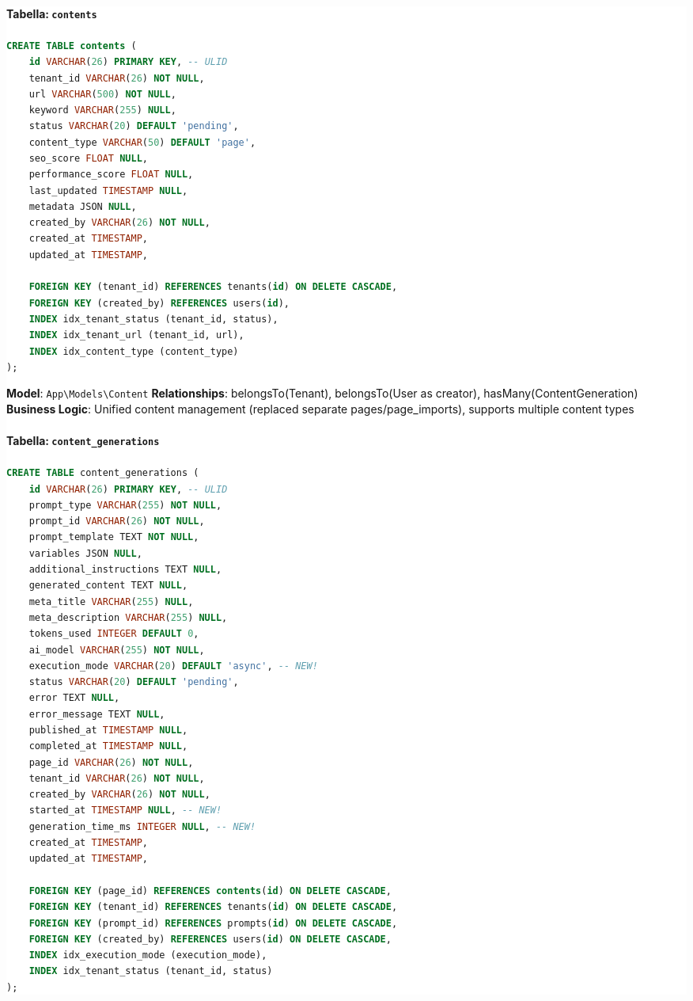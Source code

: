 #### Tabella: `contents`
```sql
CREATE TABLE contents (
    id VARCHAR(26) PRIMARY KEY, -- ULID
    tenant_id VARCHAR(26) NOT NULL,
    url VARCHAR(500) NOT NULL,
    keyword VARCHAR(255) NULL,
    status VARCHAR(20) DEFAULT 'pending',
    content_type VARCHAR(50) DEFAULT 'page',
    seo_score FLOAT NULL,
    performance_score FLOAT NULL,
    last_updated TIMESTAMP NULL,
    metadata JSON NULL,
    created_by VARCHAR(26) NOT NULL,
    created_at TIMESTAMP,
    updated_at TIMESTAMP,

    FOREIGN KEY (tenant_id) REFERENCES tenants(id) ON DELETE CASCADE,
    FOREIGN KEY (created_by) REFERENCES users(id),
    INDEX idx_tenant_status (tenant_id, status),
    INDEX idx_tenant_url (tenant_id, url),
    INDEX idx_content_type (content_type)
);
```
**Model**: `App\Models\Content`
**Relationships**: belongsTo(Tenant), belongsTo(User as creator), hasMany(ContentGeneration)
**Business Logic**: Unified content management (replaced separate pages/page_imports), supports multiple content types

#### Tabella: `content_generations`
```sql
CREATE TABLE content_generations (
    id VARCHAR(26) PRIMARY KEY, -- ULID
    prompt_type VARCHAR(255) NOT NULL,
    prompt_id VARCHAR(26) NOT NULL,
    prompt_template TEXT NOT NULL,
    variables JSON NULL,
    additional_instructions TEXT NULL,
    generated_content TEXT NULL,
    meta_title VARCHAR(255) NULL,
    meta_description VARCHAR(255) NULL,
    tokens_used INTEGER DEFAULT 0,
    ai_model VARCHAR(255) NOT NULL,
    execution_mode VARCHAR(20) DEFAULT 'async', -- NEW!
    status VARCHAR(20) DEFAULT 'pending',
    error TEXT NULL,
    error_message TEXT NULL,
    published_at TIMESTAMP NULL,
    completed_at TIMESTAMP NULL,
    page_id VARCHAR(26) NOT NULL,
    tenant_id VARCHAR(26) NOT NULL,
    created_by VARCHAR(26) NOT NULL,
    started_at TIMESTAMP NULL, -- NEW!
    generation_time_ms INTEGER NULL, -- NEW!
    created_at TIMESTAMP,
    updated_at TIMESTAMP,

    FOREIGN KEY (page_id) REFERENCES contents(id) ON DELETE CASCADE,
    FOREIGN KEY (tenant_id) REFERENCES tenants(id) ON DELETE CASCADE,
    FOREIGN KEY (prompt_id) REFERENCES prompts(id) ON DELETE CASCADE,
    FOREIGN KEY (created_by) REFERENCES users(id) ON DELETE CASCADE,
    INDEX idx_execution_mode (execution_mode),
    INDEX idx_tenant_status (tenant_id, status)
);
```